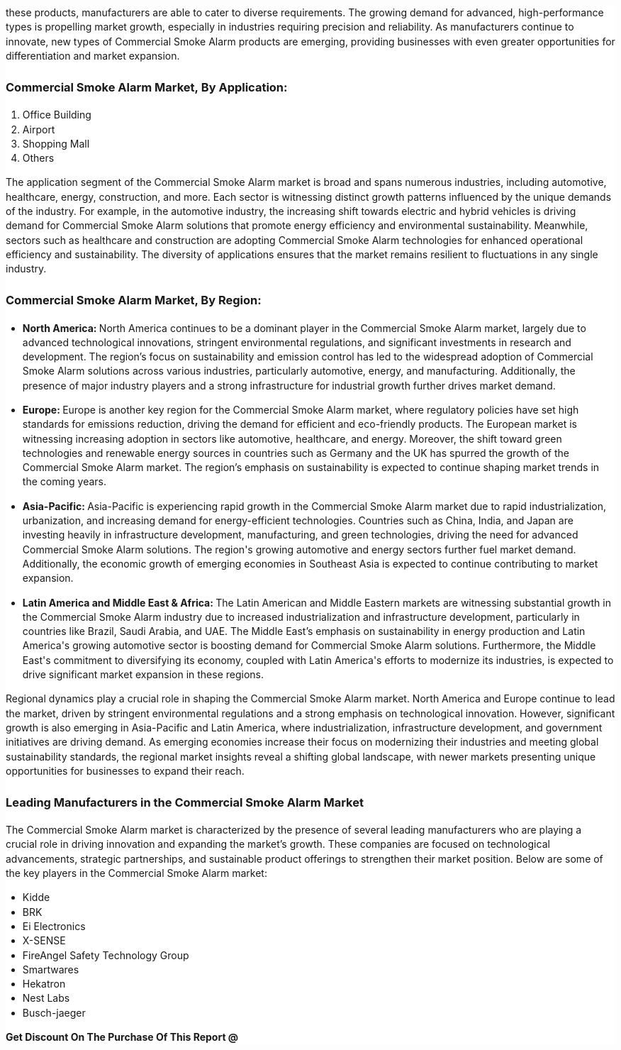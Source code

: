 these products, manufacturers are able to cater to diverse requirements. The growing demand for advanced, high-performance types is propelling market growth, especially in industries requiring precision and reliability. As manufacturers continue to innovate, new types of Commercial Smoke Alarm products are emerging, providing businesses with even greater opportunities for differentiation and market expansion.</p><h3>Commercial Smoke Alarm Market,&nbsp;By Application:</h3><ol><li>Office Building<li> Airport<li> Shopping Mall<li> Others</li></ol><p>The application segment of the Commercial Smoke Alarm market is broad and spans numerous industries, including automotive, healthcare, energy, construction, and more. Each sector is witnessing distinct growth patterns influenced by the unique demands of the industry. For example, in the automotive industry, the increasing shift towards electric and hybrid vehicles is driving demand for Commercial Smoke Alarm solutions that promote energy efficiency and environmental sustainability. Meanwhile, sectors such as healthcare and construction are adopting Commercial Smoke Alarm technologies for enhanced operational efficiency and sustainability. The diversity of applications ensures that the market remains resilient to fluctuations in any single industry.</p><h3>Commercial Smoke Alarm Market, By Region:</h3><ul><li><p><strong>North America:&nbsp;</strong>North America continues to be a dominant player in the Commercial Smoke Alarm market, largely due to advanced technological innovations, stringent environmental regulations, and significant investments in research and development. The region&rsquo;s focus on sustainability and emission control has led to the widespread adoption of Commercial Smoke Alarm solutions across various industries, particularly automotive, energy, and manufacturing. Additionally, the presence of major industry players and a strong infrastructure for industrial growth further drives market demand.</p></li><li><p><strong><strong>Europe:&nbsp;</strong></strong>Europe is another key region for the Commercial Smoke Alarm market, where regulatory policies have set high standards for emissions reduction, driving the demand for efficient and eco-friendly products. The European market is witnessing increasing adoption in sectors like automotive, healthcare, and energy. Moreover, the shift toward green technologies and renewable energy sources in countries such as Germany and the UK has spurred the growth of the Commercial Smoke Alarm market. The region&rsquo;s emphasis on sustainability is expected to continue shaping market trends in the coming years.</p></li><li><p><strong><strong>Asia-Pacific:&nbsp;</strong></strong>Asia-Pacific is experiencing rapid growth in the Commercial Smoke Alarm market due to rapid industrialization, urbanization, and increasing demand for energy-efficient technologies. Countries such as China, India, and Japan are investing heavily in infrastructure development, manufacturing, and green technologies, driving the need for advanced Commercial Smoke Alarm solutions. The region's growing automotive and energy sectors further fuel market demand. Additionally, the economic growth of emerging economies in Southeast Asia is expected to continue contributing to market expansion.</p></li><li><p><strong><strong>Latin America and Middle East &amp; Africa:&nbsp;</strong></strong>The Latin American and Middle Eastern markets are witnessing substantial growth in the Commercial Smoke Alarm industry due to increased industrialization and infrastructure development, particularly in countries like Brazil, Saudi Arabia, and UAE. The Middle East&rsquo;s emphasis on sustainability in energy production and Latin America's growing automotive sector is boosting demand for Commercial Smoke Alarm solutions. Furthermore, the Middle East's commitment to diversifying its economy, coupled with Latin America's efforts to modernize its industries, is expected to drive significant market expansion in these regions.</p></li></ul><p>Regional dynamics play a crucial role in shaping the Commercial Smoke Alarm market. North America and Europe continue to lead the market, driven by stringent environmental regulations and a strong emphasis on technological innovation. However, significant growth is also emerging in Asia-Pacific and Latin America, where industrialization, infrastructure development, and government initiatives are driving demand. As emerging economies increase their focus on modernizing their industries and meeting global sustainability standards, the regional market insights reveal a shifting global landscape, with newer markets presenting unique opportunities for businesses to expand their reach.</p><h3><strong>Leading Manufacturers in the Commercial Smoke Alarm Market</strong></h3><p>The Commercial Smoke Alarm market is characterized by the presence of several leading manufacturers who are playing a crucial role in driving innovation and expanding the market&rsquo;s growth. These companies are focused on technological advancements, strategic partnerships, and sustainable product offerings to strengthen their market position. Below are some of the key players in the Commercial Smoke Alarm market:</p></div><div class="article-main__content" data-test-id="publishing-text-block"><ul><li><span class="">Kidde<li> BRK<li> Ei Electronics<li> X-SENSE<li> FireAngel Safety Technology Group<li> Smartwares<li> Hekatron<li> Nest Labs<li> Busch-jaeger</span></li></ul></div><div class="article-main__content" data-test-id="publishing-text-block"><p><span class="font-[700]"><strong>Get Discount On The Purchase Of This Report @</strong>